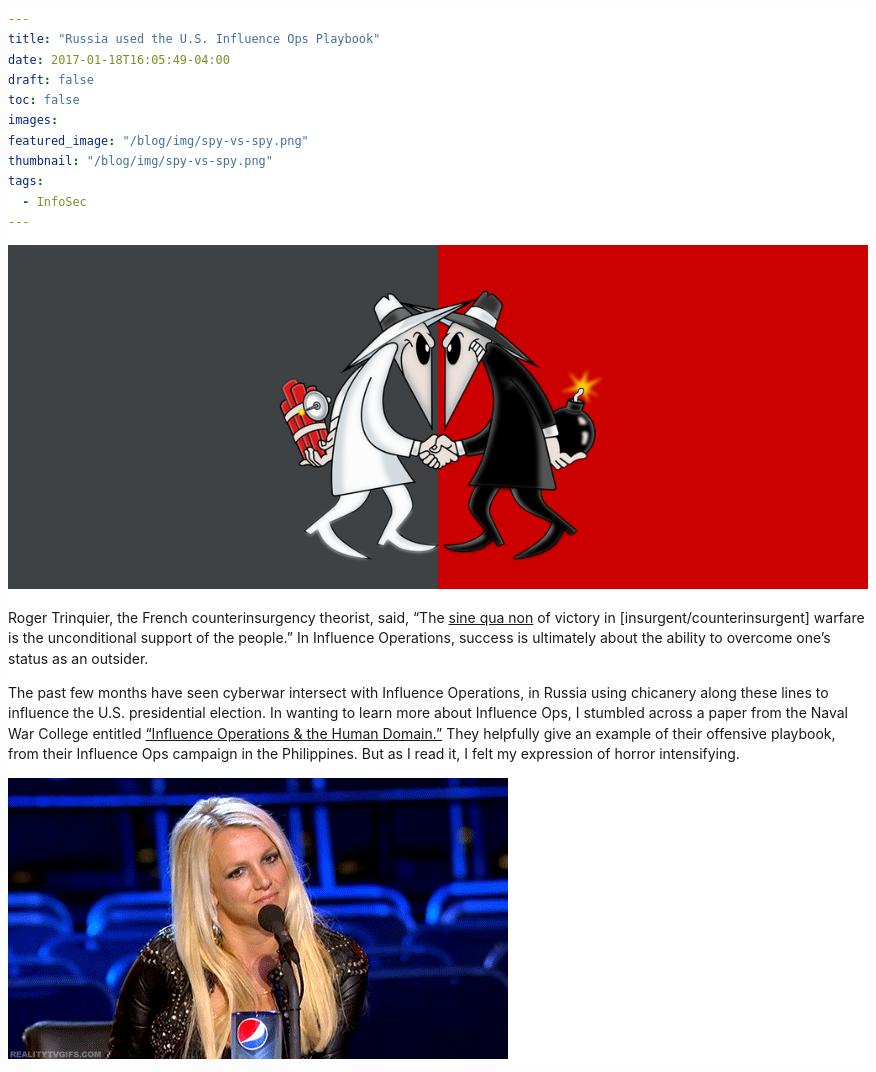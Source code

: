 ```yaml
---
title: "Russia used the U.S. Influence Ops Playbook"
date: 2017-01-18T16:05:49-04:00
draft: false
toc: false
images:
featured_image: "/blog/img/spy-vs-spy.png"
thumbnail: "/blog/img/spy-vs-spy.png"
tags:
  - InfoSec
---
```

![An image of the two spys from the comic "Spy vs. Spy" shaking hands](/blog/img/spy-vs-spy.png)

Roger Trinquier, the French counterinsurgency theorist, said, “The [sine qua non](https://en.wikipedia.org/wiki/Sine_qua_non) of victory in [insurgent/counterinsurgent] warfare is the unconditional support of the people.” In Influence Operations, success is ultimately about the ability to overcome one’s status as an outsider.

The past few months have seen cyberwar intersect with Influence Operations, in Russia using chicanery along these lines to influence the U.S. presidential election. In wanting to learn more about Influence Ops, I stumbled across a paper from the Naval War College entitled [“Influence Operations & the Human Domain.”](https://www.usnwc.edu/getattachment/Departments---Colleges/Center-on-Irregular-Warfare---Armed-Groups/Publications/Scanzillo-and-Lopacienski---Influence-Operations-and-the-Human-Domain.pdf.aspx) They helpfully give an example of their offensive playbook, from their Influence Ops campaign in the Philippines. But as I read it, I felt my expression of horror intensifying.

![A gif of Britney Spears reacting with shock, of the negative kind](/blog/img/britney-shock.gif)
